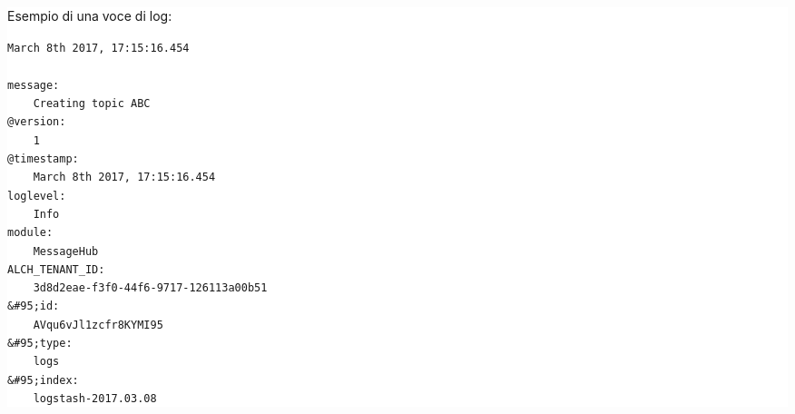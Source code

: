 Esempio di una voce di log:

```
March 8th 2017, 17:15:16.454	

message:
    Creating topic ABC
@version:
    1
@timestamp:
    March 8th 2017, 17:15:16.454
loglevel:
    Info
module:
    MessageHub
ALCH_TENANT_ID:
    3d8d2eae-f3f0-44f6-9717-126113a00b51
&#95;id:
    AVqu6vJl1zcfr8KYMI95
&#95;type:
    logs
&#95;index:
    logstash-2017.03.08
```
